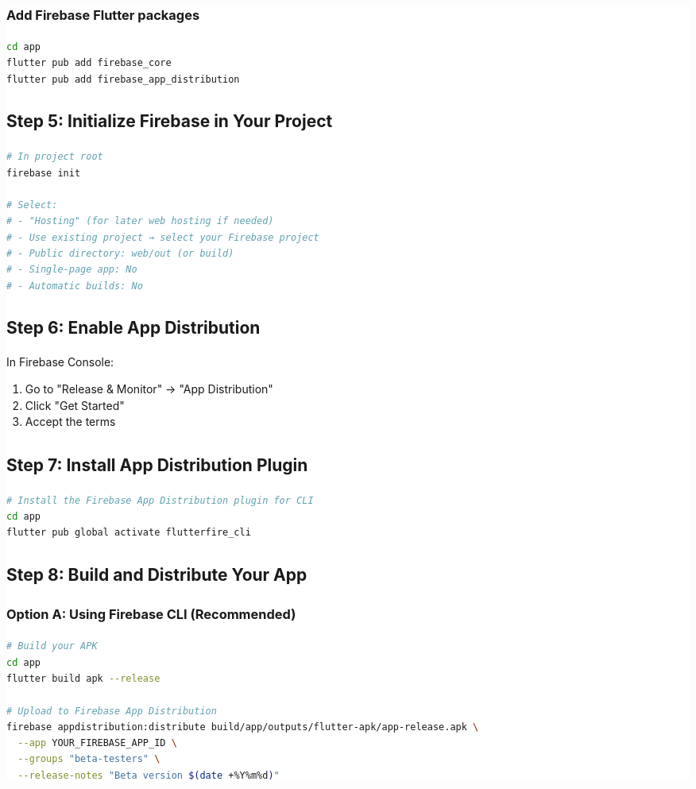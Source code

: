 ### Add Firebase Flutter packages

```bash
cd app
flutter pub add firebase_core
flutter pub add firebase_app_distribution
```

## Step 5: Initialize Firebase in Your Project

```bash
# In project root
firebase init

# Select:
# - "Hosting" (for later web hosting if needed)
# - Use existing project → select your Firebase project
# - Public directory: web/out (or build)
# - Single-page app: No
# - Automatic builds: No
```

## Step 6: Enable App Distribution

In Firebase Console:
1. Go to "Release & Monitor" → "App Distribution"
2. Click "Get Started"
3. Accept the terms

## Step 7: Install App Distribution Plugin

```bash
# Install the Firebase App Distribution plugin for CLI
cd app
flutter pub global activate flutterfire_cli
```

## Step 8: Build and Distribute Your App

### Option A: Using Firebase CLI (Recommended)

```bash
# Build your APK
cd app
flutter build apk --release

# Upload to Firebase App Distribution
firebase appdistribution:distribute build/app/outputs/flutter-apk/app-release.apk \
  --app YOUR_FIREBASE_APP_ID \
  --groups "beta-testers" \
  --release-notes "Beta version $(date +%Y%m%d)"
```
